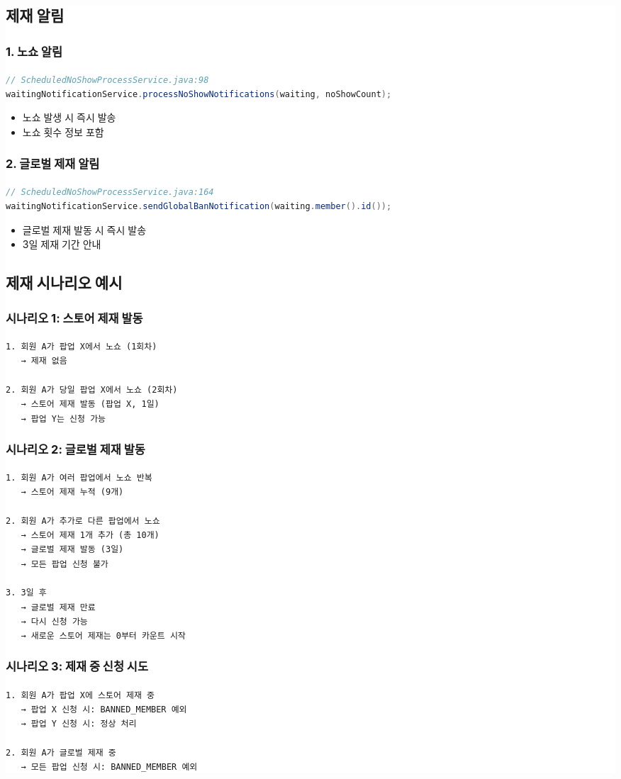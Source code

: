 ## 제재 알림

### 1. 노쇼 알림
```java
// ScheduledNoShowProcessService.java:98
waitingNotificationService.processNoShowNotifications(waiting, noShowCount);
```
- 노쇼 발생 시 즉시 발송
- 노쇼 횟수 정보 포함

### 2. 글로벌 제재 알림
```java
// ScheduledNoShowProcessService.java:164
waitingNotificationService.sendGlobalBanNotification(waiting.member().id());
```
- 글로벌 제재 발동 시 즉시 발송
- 3일 제재 기간 안내

## 제재 시나리오 예시

### 시나리오 1: 스토어 제재 발동
```
1. 회원 A가 팝업 X에서 노쇼 (1회차)
   → 제재 없음

2. 회원 A가 당일 팝업 X에서 노쇼 (2회차)
   → 스토어 제재 발동 (팝업 X, 1일)
   → 팝업 Y는 신청 가능
```

### 시나리오 2: 글로벌 제재 발동
```
1. 회원 A가 여러 팝업에서 노쇼 반복
   → 스토어 제재 누적 (9개)

2. 회원 A가 추가로 다른 팝업에서 노쇼
   → 스토어 제재 1개 추가 (총 10개)
   → 글로벌 제재 발동 (3일)
   → 모든 팝업 신청 불가

3. 3일 후
   → 글로벌 제재 만료
   → 다시 신청 가능
   → 새로운 스토어 제재는 0부터 카운트 시작
```

### 시나리오 3: 제재 중 신청 시도
```
1. 회원 A가 팝업 X에 스토어 제재 중
   → 팝업 X 신청 시: BANNED_MEMBER 예외
   → 팝업 Y 신청 시: 정상 처리

2. 회원 A가 글로벌 제재 중
   → 모든 팝업 신청 시: BANNED_MEMBER 예외
```
